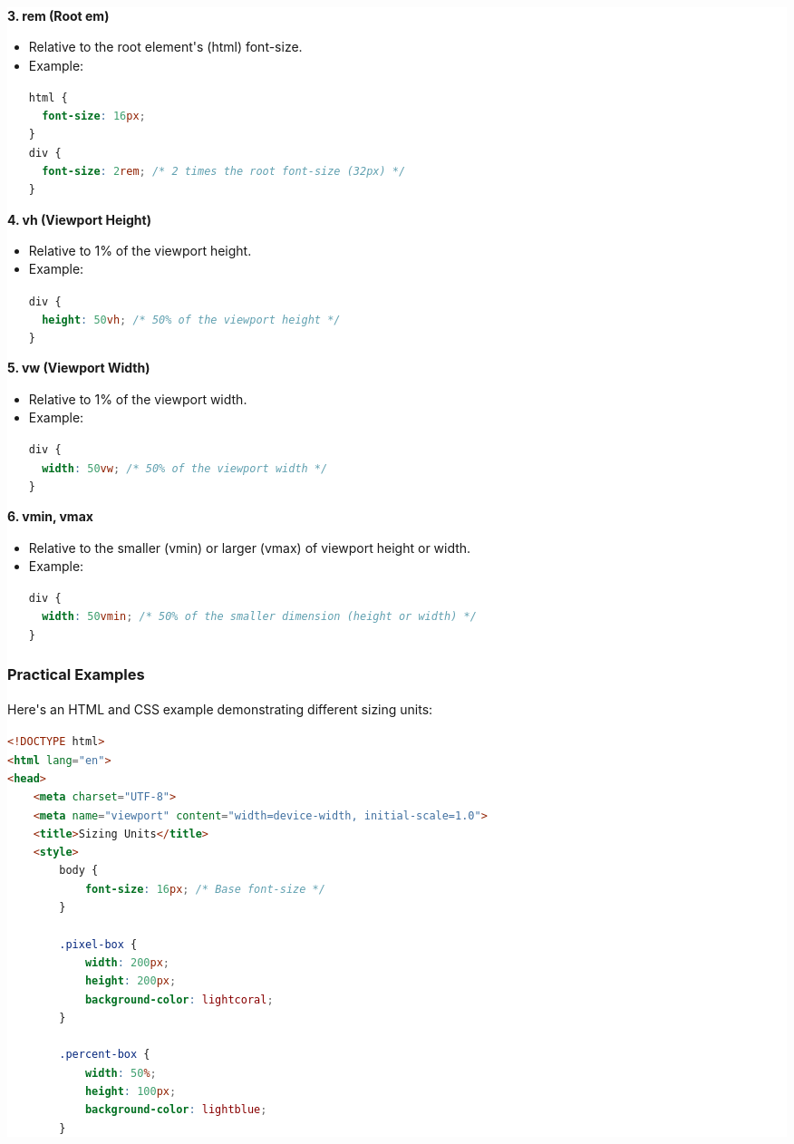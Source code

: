 **3. rem (Root em)**
- Relative to the root element's (html) font-size.
- Example:
  ```css
  html {
    font-size: 16px;
  }
  div {
    font-size: 2rem; /* 2 times the root font-size (32px) */
  }
  ```

**4. vh (Viewport Height)**
- Relative to 1% of the viewport height.
- Example:
  ```css
  div {
    height: 50vh; /* 50% of the viewport height */
  }
  ```

**5. vw (Viewport Width)**
- Relative to 1% of the viewport width.
- Example:
  ```css
  div {
    width: 50vw; /* 50% of the viewport width */
  }
  ```

**6. vmin, vmax**
- Relative to the smaller (vmin) or larger (vmax) of viewport height or width.
- Example:
  ```css
  div {
    width: 50vmin; /* 50% of the smaller dimension (height or width) */
  }
  ```

### Practical Examples

Here's an HTML and CSS example demonstrating different sizing units:

```html
<!DOCTYPE html>
<html lang="en">
<head>
    <meta charset="UTF-8">
    <meta name="viewport" content="width=device-width, initial-scale=1.0">
    <title>Sizing Units</title>
    <style>
        body {
            font-size: 16px; /* Base font-size */
        }

        .pixel-box {
            width: 200px;
            height: 200px;
            background-color: lightcoral;
        }

        .percent-box {
            width: 50%;
            height: 100px;
            background-color: lightblue;
        }

```